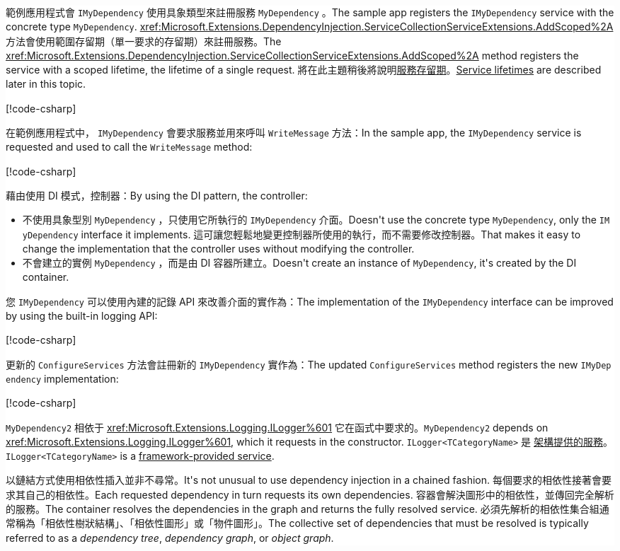 <span data-ttu-id="3f6ad-133">範例應用程式會 `IMyDependency` 使用具象類型來註冊服務 `MyDependency` 。</span><span class="sxs-lookup"><span data-stu-id="3f6ad-133">The sample app registers the `IMyDependency` service with the concrete type `MyDependency`.</span></span> <span data-ttu-id="3f6ad-134"><xref:Microsoft.Extensions.DependencyInjection.ServiceCollectionServiceExtensions.AddScoped%2A>方法會使用範圍存留期（單一要求的存留期）來註冊服務。</span><span class="sxs-lookup"><span data-stu-id="3f6ad-134">The <xref:Microsoft.Extensions.DependencyInjection.ServiceCollectionServiceExtensions.AddScoped%2A> method registers the service with a scoped lifetime, the lifetime of a single request.</span></span> <span data-ttu-id="3f6ad-135">將在此主題稍後將說明[服務存留期](#service-lifetimes)。</span><span class="sxs-lookup"><span data-stu-id="3f6ad-135">[Service lifetimes](#service-lifetimes) are described later in this topic.</span></span>

[!code-csharp[](dependency-injection/samples/3.x/DependencyInjectionSample/StartupMyDependency.cs?name=snippet1)]

<span data-ttu-id="3f6ad-136">在範例應用程式中， `IMyDependency` 會要求服務並用來呼叫 `WriteMessage` 方法：</span><span class="sxs-lookup"><span data-stu-id="3f6ad-136">In the sample app, the `IMyDependency` service is requested and used to call the `WriteMessage` method:</span></span>

[!code-csharp[](dependency-injection/samples/3.x/DependencyInjectionSample/Pages/Index2.cshtml.cs?name=snippet1)]

<span data-ttu-id="3f6ad-137">藉由使用 DI 模式，控制器：</span><span class="sxs-lookup"><span data-stu-id="3f6ad-137">By using the DI pattern, the controller:</span></span>

* <span data-ttu-id="3f6ad-138">不使用具象型別 `MyDependency` ，只使用它所執行的 `IMyDependency` 介面。</span><span class="sxs-lookup"><span data-stu-id="3f6ad-138">Doesn't use the concrete type `MyDependency`, only the `IMyDependency` interface it implements.</span></span> <span data-ttu-id="3f6ad-139">這可讓您輕鬆地變更控制器所使用的執行，而不需要修改控制器。</span><span class="sxs-lookup"><span data-stu-id="3f6ad-139">That makes it easy to change the implementation that the controller uses without modifying the controller.</span></span>
* <span data-ttu-id="3f6ad-140">不會建立的實例 `MyDependency` ，而是由 DI 容器所建立。</span><span class="sxs-lookup"><span data-stu-id="3f6ad-140">Doesn't create an instance of `MyDependency`, it's created by the DI container.</span></span>

<span data-ttu-id="3f6ad-141">您 `IMyDependency` 可以使用內建的記錄 API 來改善介面的實作為：</span><span class="sxs-lookup"><span data-stu-id="3f6ad-141">The implementation of the `IMyDependency` interface can be improved by using the built-in logging API:</span></span>

[!code-csharp[](dependency-injection/samples/3.x/DependencyInjectionSample/Services/MyDependency.cs?name=snippet2)]

<span data-ttu-id="3f6ad-142">更新的 `ConfigureServices` 方法會註冊新的 `IMyDependency` 實作為：</span><span class="sxs-lookup"><span data-stu-id="3f6ad-142">The updated `ConfigureServices` method registers the new `IMyDependency` implementation:</span></span>

[!code-csharp[](dependency-injection/samples/3.x/DependencyInjectionSample/StartupMyDependency2.cs?name=snippet1)]

<span data-ttu-id="3f6ad-143">`MyDependency2` 相依于 <xref:Microsoft.Extensions.Logging.ILogger%601> 它在函式中要求的。</span><span class="sxs-lookup"><span data-stu-id="3f6ad-143">`MyDependency2` depends on <xref:Microsoft.Extensions.Logging.ILogger%601>, which it requests in the constructor.</span></span> <span data-ttu-id="3f6ad-144">`ILogger<TCategoryName>` 是 [架構提供的服務](#framework-provided-services)。</span><span class="sxs-lookup"><span data-stu-id="3f6ad-144">`ILogger<TCategoryName>` is a [framework-provided service](#framework-provided-services).</span></span>

<span data-ttu-id="3f6ad-145">以鏈結方式使用相依性插入並非不尋常。</span><span class="sxs-lookup"><span data-stu-id="3f6ad-145">It's not unusual to use dependency injection in a chained fashion.</span></span> <span data-ttu-id="3f6ad-146">每個要求的相依性接著會要求其自己的相依性。</span><span class="sxs-lookup"><span data-stu-id="3f6ad-146">Each requested dependency in turn requests its own dependencies.</span></span> <span data-ttu-id="3f6ad-147">容器會解決圖形中的相依性，並傳回完全解析的服務。</span><span class="sxs-lookup"><span data-stu-id="3f6ad-147">The container resolves the dependencies in the graph and returns the fully resolved service.</span></span> <span data-ttu-id="3f6ad-148">必須先解析的相依性集合組通常稱為「相依性樹狀結構」、「相依性圖形」或「物件圖形」。</span><span class="sxs-lookup"><span data-stu-id="3f6ad-148">The collective set of dependencies that must be resolved is typically referred to as a *dependency tree*, *dependency graph*, or *object graph*.</span></span>
